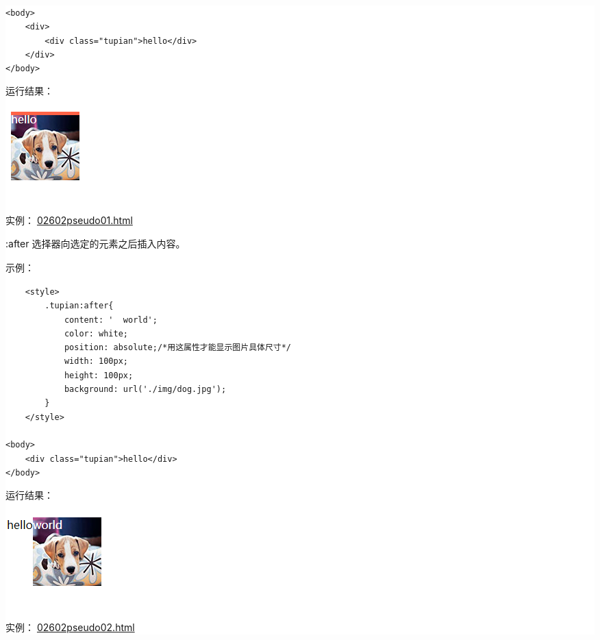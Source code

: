 ```
<body>
    <div>
        <div class="tupian">hello</div>
    </div>
</body>
```

运行结果：

![02601](img/02601.png)

实例： [02602pseudo01.html](02602pseudo01.html) 



:after 选择器向选定的元素之后插入内容。

示例：

```
    <style>
        .tupian:after{
            content: '  world';
            color: white;
            position: absolute;/*用这属性才能显示图片具体尺寸*/
            width: 100px;
            height: 100px;
            background: url('./img/dog.jpg');
        }
    </style>

<body>
    <div class="tupian">hello</div>
</body>
```

运行结果：

![02602](img/02602.png)

实例： [02602pseudo02.html](02602pseudo02.html) 

